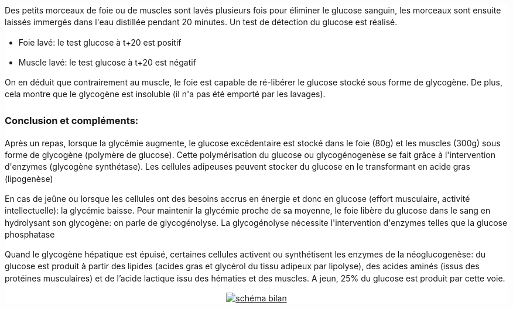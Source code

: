 Des petits morceaux de foie ou de muscles sont lavés plusieurs fois pour éliminer le glucose sanguin, les morceaux sont ensuite laissés immergés dans l'eau distillée pendant 20 minutes. Un test de détection du glucose est réalisé. 

- Foie lavé: le test glucose à t+20 est positif

- Muscle lavé: le test glucose à t+20 est négatif

On en déduit que contrairement au muscle, le foie est capable de ré-libérer le glucose stocké sous forme de glycogène. De plus, cela montre que le glycogène est insoluble (il n'a pas été emporté par les lavages).


### Conclusion et compléments:

Après un repas, lorsque la glycémie augmente, le glucose excédentaire est stocké dans le foie (80g) et les muscles (300g) sous forme de glycogène (polymère de glucose). Cette polymérisation du glucose ou glycogénogenèse se fait grâce à l'intervention d'enzymes (glycogène synthétase). Les cellules adipeuses peuvent stocker du glucose en le transformant en acide gras (lipogenèse)

En cas de jeûne ou lorsque les cellules ont des besoins accrus en énergie et donc en glucose (effort musculaire, activité intellectuelle): la glycémie  baisse. Pour maintenir la glycémie proche de sa moyenne, le foie libère du glucose dans le sang en hydrolysant son glycogène: on parle de glycogénolyse. La glycogénolyse nécessite l'intervention d'enzymes telles que la glucose phosphatase

Quand le glycogène hépatique est épuisé, certaines cellules activent ou synthétisent les enzymes de la néoglucogenèse: du glucose est produit à partir des lipides (acides gras et glycérol du tissu adipeux par lipolyse), des acides aminés (issus des protéines musculaires) et de l’acide lactique issu des hématies et des muscles. A jeun, 25% du glucose est produit par cette voie.

<div align=center><a href="https://ipfs.io/ipfs/QmWmaEe2RKHcoW7Mzqjgd6b9fnynzhrb256f3hhjYPL81d"><img src="https://ipfs.io/ipfs/QmWmaEe2RKHcoW7Mzqjgd6b9fnynzhrb256f3hhjYPL81d" width=80% alt="schéma bilan"></a></div>

